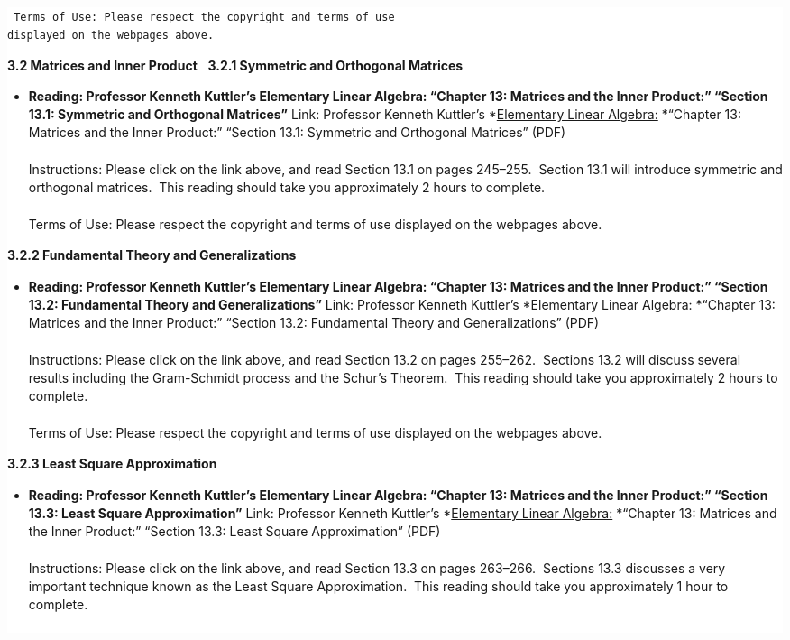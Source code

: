      Terms of Use: Please respect the copyright and terms of use
    displayed on the webpages above.

**3.2 Matrices and Inner Product** <span id="3.2"></span> 
**3.2.1 Symmetric and Orthogonal Matrices** <span id="3.2.1"></span> 
-   **Reading: Professor Kenneth Kuttler’s Elementary Linear Algebra:
    “Chapter 13: Matrices and the Inner Product:” “Section 13.1:
    Symmetric and Orthogonal Matrices”**
    Link: Professor Kenneth Kuttler’s *[Elementary Linear
    Algebra:](http://www.saylor.org/site/wp-content/uploads/2012/04/Elementary-Linear-Algebra-4-26-12-Kuttler-OTC.pdf) *“Chapter
    13: Matrices and the Inner Product:” “Section 13.1: Symmetric and
    Orthogonal Matrices” (PDF)  
        
     Instructions: Please click on the link above, and read Section 13.1
    on pages 245–255.  Section 13.1 will introduce symmetric and
    orthogonal matrices.  This reading should take you approximately 2
    hours to complete.  
        
     Terms of Use: Please respect the copyright and terms of use
    displayed on the webpages above.

**3.2.2 Fundamental Theory and Generalizations** <span
id="3.2.2"></span> 
-   **Reading: Professor Kenneth Kuttler’s Elementary Linear Algebra:
    “Chapter 13: Matrices and the Inner Product:” “Section 13.2:
    Fundamental Theory and Generalizations”**
    Link: Professor Kenneth Kuttler’s *[Elementary Linear
    Algebra:](http://www.saylor.org/site/wp-content/uploads/2012/04/Elementary-Linear-Algebra-4-26-12-Kuttler-OTC.pdf) *“Chapter
    13: Matrices and the Inner Product:” “Section 13.2: Fundamental
    Theory and Generalizations” (PDF)  
        
     Instructions: Please click on the link above, and read Section 13.2
    on pages 255–262.  Sections 13.2 will discuss several results
    including the Gram-Schmidt process and the Schur’s Theorem.  This
    reading should take you approximately 2 hours to complete.  
        
     Terms of Use: Please respect the copyright and terms of use
    displayed on the webpages above.

**3.2.3 Least Square Approximation** <span id="3.2.3"></span> 
-   **Reading: Professor Kenneth Kuttler’s Elementary Linear Algebra:
    “Chapter 13: Matrices and the Inner Product:” “Section 13.3: Least
    Square Approximation”**
    Link: Professor Kenneth Kuttler’s *[Elementary Linear
    Algebra:](http://www.saylor.org/site/wp-content/uploads/2012/04/Elementary-Linear-Algebra-4-26-12-Kuttler-OTC.pdf) *“Chapter
    13: Matrices and the Inner Product:” “Section 13.3: Least Square
    Approximation” (PDF)  
        
     Instructions: Please click on the link above, and read Section 13.3
    on pages 263–266.  Sections 13.3 discusses a very important
    technique known as the Least Square Approximation.  This reading
    should take you approximately 1 hour to complete.  
        